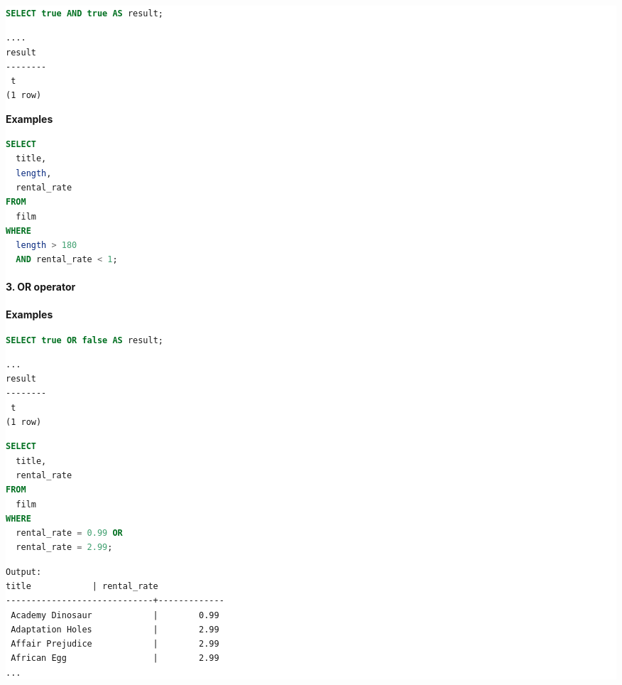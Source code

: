 ```SQL
SELECT true AND true AS result;
```

```
....
result
--------
 t
(1 row)
```

**Examples**

```SQL
SELECT
  title,
  length,
  rental_rate
FROM
  film
WHERE
  length > 180
  AND rental_rate < 1;
```

#### 3. OR operator

**Examples**

```SQL
SELECT true OR false AS result;
```

```
...
result
--------
 t
(1 row)
```

```SQL
SELECT
  title,
  rental_rate
FROM
  film
WHERE
  rental_rate = 0.99 OR
  rental_rate = 2.99;
```

```
Output:
title            | rental_rate
-----------------------------+-------------
 Academy Dinosaur            |        0.99
 Adaptation Holes            |        2.99
 Affair Prejudice            |        2.99
 African Egg                 |        2.99
...
```
